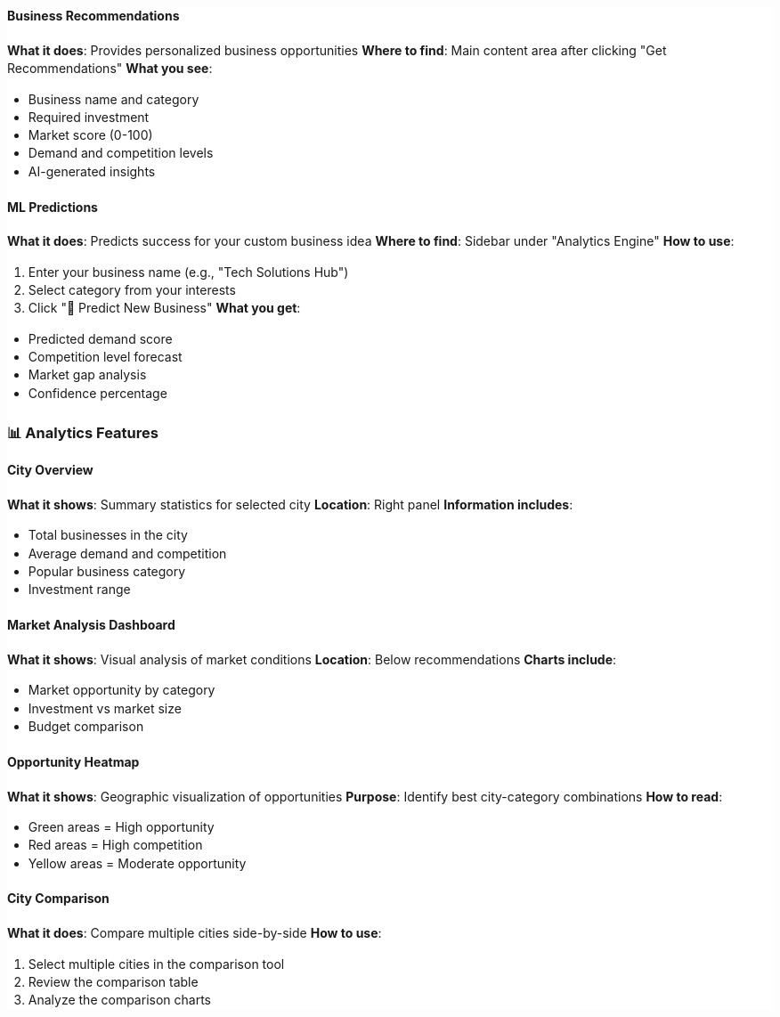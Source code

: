 #### Business Recommendations
**What it does**: Provides personalized business opportunities
**Where to find**: Main content area after clicking "Get Recommendations"
**What you see**:
- Business name and category
- Required investment
- Market score (0-100)
- Demand and competition levels
- AI-generated insights

#### ML Predictions
**What it does**: Predicts success for your custom business idea
**Where to find**: Sidebar under "Analytics Engine"
**How to use**:
1. Enter your business name (e.g., "Tech Solutions Hub")
2. Select category from your interests
3. Click "🔮 Predict New Business"
**What you get**:
- Predicted demand score
- Competition level forecast
- Market gap analysis
- Confidence percentage

### 📊 Analytics Features

#### City Overview
**What it shows**: Summary statistics for selected city
**Location**: Right panel
**Information includes**:
- Total businesses in the city
- Average demand and competition
- Popular business category
- Investment range

#### Market Analysis Dashboard
**What it shows**: Visual analysis of market conditions
**Location**: Below recommendations
**Charts include**:
- Market opportunity by category
- Investment vs market size
- Budget comparison

#### Opportunity Heatmap
**What it shows**: Geographic visualization of opportunities
**Purpose**: Identify best city-category combinations
**How to read**:
- Green areas = High opportunity
- Red areas = High competition
- Yellow areas = Moderate opportunity

#### City Comparison
**What it does**: Compare multiple cities side-by-side
**How to use**:
1. Select multiple cities in the comparison tool
2. Review the comparison table
3. Analyze the comparison charts

